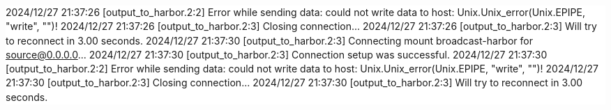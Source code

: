 2024/12/27 21:37:26 [output_to_harbor.2:2] Error while sending data: could not write data to host: Unix.Unix_error(Unix.EPIPE, "write", "")!
2024/12/27 21:37:26 [output_to_harbor.2:3] Closing connection...
2024/12/27 21:37:26 [output_to_harbor.2:3] Will try to reconnect in 3.00 seconds.
2024/12/27 21:37:30 [output_to_harbor.2:3] Connecting mount broadcast-harbor for source@0.0.0.0...
2024/12/27 21:37:30 [output_to_harbor.2:3] Connection setup was successful.
2024/12/27 21:37:30 [output_to_harbor.2:2] Error while sending data: could not write data to host: Unix.Unix_error(Unix.EPIPE, "write", "")!
2024/12/27 21:37:30 [output_to_harbor.2:3] Closing connection...
2024/12/27 21:37:30 [output_to_harbor.2:3] Will try to reconnect in 3.00 seconds.